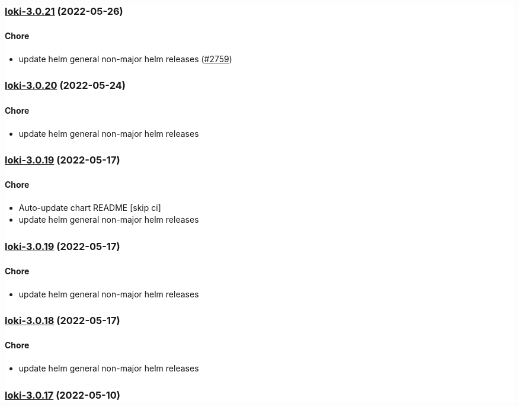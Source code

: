 

<a name="loki-3.0.21"></a>
### [loki-3.0.21](https://github.com/truecharts/apps/compare/loki-3.0.20...loki-3.0.21) (2022-05-26)

#### Chore

* update helm general non-major helm releases ([#2759](https://github.com/truecharts/apps/issues/2759))



<a name="loki-3.0.20"></a>
### [loki-3.0.20](https://github.com/truecharts/apps/compare/loki-3.0.19...loki-3.0.20) (2022-05-24)

#### Chore

* update helm general non-major helm releases



<a name="loki-3.0.19"></a>
### [loki-3.0.19](https://github.com/truecharts/apps/compare/loki-3.0.18...loki-3.0.19) (2022-05-17)

#### Chore

* Auto-update chart README [skip ci]
* update helm general non-major helm releases



<a name="loki-3.0.19"></a>
### [loki-3.0.19](https://github.com/truecharts/apps/compare/loki-3.0.18...loki-3.0.19) (2022-05-17)

#### Chore

* update helm general non-major helm releases



<a name="loki-3.0.18"></a>
### [loki-3.0.18](https://github.com/truecharts/apps/compare/loki-3.0.17...loki-3.0.18) (2022-05-17)

#### Chore

* update helm general non-major helm releases



<a name="loki-3.0.17"></a>
### [loki-3.0.17](https://github.com/truecharts/apps/compare/loki-3.0.16...loki-3.0.17) (2022-05-10)
